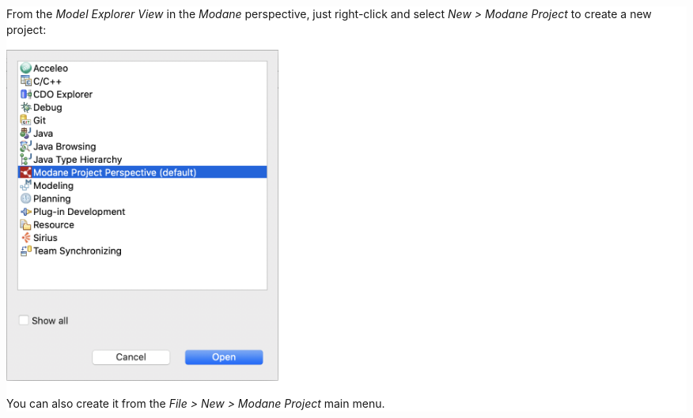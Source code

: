 From the *Model Explorer View* in the *Modane* perspective, just right-click and select *New > Modane Project* to create a new project:

<img src="./README_images/Modane_new_menu.png" alt="Modane New Project" title="Modane New Project" width="40%" height="40%" />

You can also create it from the *File > New > Modane Project* main menu.
